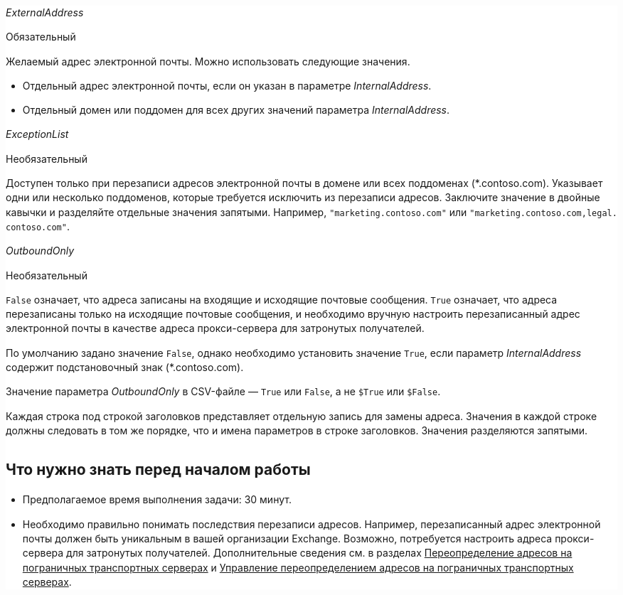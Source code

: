 </ul></td>
</tr>
<tr class="odd">
<td><p><em>ExternalAddress</em></p></td>
<td><p>Обязательный</p></td>
<td><p>Желаемый адрес электронной почты. Можно использовать следующие значения.</p>
<ul>
<li><p>Отдельный адрес электронной почты, если он указан в параметре <em>InternalAddress</em>.</p></li>
<li><p>Отдельный домен или поддомен для всех других значений параметра <em>InternalAddress</em>.</p></li>
</ul></td>
</tr>
<tr class="even">
<td><p><em>ExceptionList</em></p></td>
<td><p>Необязательный</p></td>
<td><p>Доступен только при перезаписи адресов электронной почты в домене или всех поддоменах (*.contoso.com). Указывает одни или несколько поддоменов, которые требуется исключить из перезаписи адресов. Заключите значение в двойные кавычки и разделяйте отдельные значения запятыми. Например, <code>&quot;marketing.contoso.com&quot;</code> или <code>&quot;marketing.contoso.com,legal.contoso.com&quot;</code>.</p></td>
</tr>
<tr class="odd">
<td><p><em>OutboundOnly</em></p></td>
<td><p>Необязательный</p></td>
<td><p><code>False</code> означает, что адреса записаны на входящие и исходящие почтовые сообщения. <code>True</code> означает, что адреса перезаписаны только на исходящие почтовые сообщения, и необходимо вручную настроить перезаписанный адрес электронной почты в качестве адреса прокси-сервера для затронутых получателей.</p>
<p>По умолчанию задано значение <code>False</code>, однако необходимо установить значение <code>True</code>, если параметр <em>InternalAddress</em> содержит подстановочный знак (*.contoso.com).</p>
<p>Значение параметра <em>OutboundOnly</em> в CSV-файле — <code>True</code> или <code>False</code>, а не <code>$True</code> или <code>$False</code>.</p></td>
</tr>
</tbody>
</table>


Каждая строка под строкой заголовков представляет отдельную запись для замены адреса. Значения в каждой строке должны следовать в том же порядке, что и имена параметров в строке заголовков. Значения разделяются запятыми.

## Что нужно знать перед началом работы

  - Предполагаемое время выполнения задачи: 30 минут.

  - Необходимо правильно понимать последствия перезаписи адресов. Например, перезаписанный адрес электронной почты должен быть уникальным в вашей организации Exchange. Возможно, потребуется настроить адреса прокси-сервера для затронутых получателей. Дополнительные сведения см. в разделах [Переопределение адресов на пограничных транспортных серверах](address-rewriting-on-edge-transport-servers-exchange-2013-help.md) и [Управление переопределением адресов на пограничных транспортных серверах](manage-address-rewriting-on-edge-transport-servers-exchange-2013-help.md).
